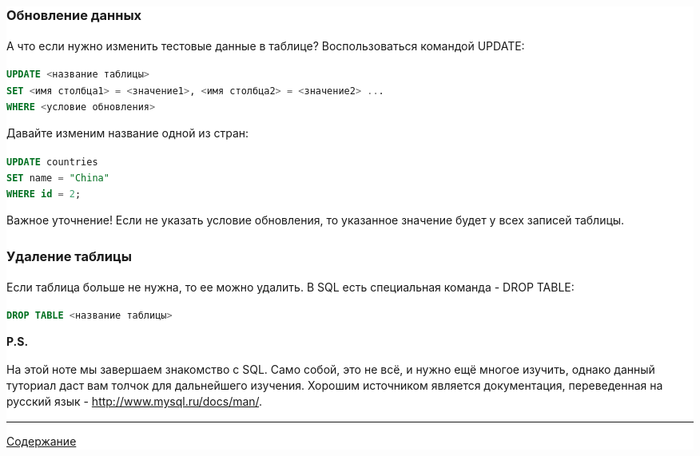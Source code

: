 ### Обновление данных

А что если нужно изменить тестовые данные в таблице? Воспользоваться командой UPDATE:

```sql
UPDATE <название таблицы> 
SET <имя столбца1> = <значение1>, <имя столбца2> = <значение2> ... 
WHERE <условие обновления>
```

Давайте изменим название одной из стран:

```sql
UPDATE countries 
SET name = "China" 
WHERE id = 2;
```

Важное уточнение! Если не указать условие обновления, то указанное значение будет у всех записей таблицы.

### Удаление таблицы

Если таблица больше не нужна, то ее можно удалить. В SQL есть специальная команда - DROP TABLE:

```sql
DROP TABLE <название таблицы>
```

**P.S.**

На этой ноте мы завершаем знакомство с SQL. Само собой, это не всё, и нужно ещё многое изучить, однако данный туториал даст вам толчок для дальнейшего изучения. Хорошим источником является документация, переведенная на русский язык - http://www.mysql.ru/docs/man/.

<hr>

[Содержание](#содержание)

